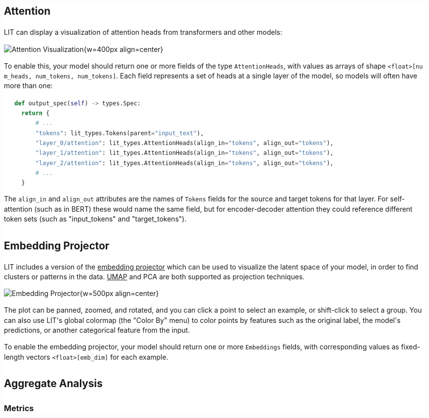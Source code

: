 ## Attention

LIT can display a visualization of attention heads from transformers and other
models:

![Attention Visualization](./images/components/attention.png){w=400px align=center}

To enable this, your model should return one or more fields of the type
`AttentionHeads`, with values as arrays of shape `<float>[num_heads, num_tokens,
num_tokens]`. Each field represents a set of heads at a single layer of the
model, so models will often have more than one:

```python
   def output_spec(self) -> types.Spec:
     return {
         # ...
         "tokens": lit_types.Tokens(parent="input_text"),
         "layer_0/attention": lit_types.AttentionHeads(align_in="tokens", align_out="tokens"),
         "layer_1/attention": lit_types.AttentionHeads(align_in="tokens", align_out="tokens"),
         "layer_2/attention": lit_types.AttentionHeads(align_in="tokens", align_out="tokens"),
         # ...
     }
```

The `align_in` and `align_out` attributes are the names of `Tokens` fields for
the source and target tokens for that layer. For self-attention (such as in
BERT) these would name the same field, but for encoder-decoder attention they
could reference different token sets (such as "input_tokens" and
"target_tokens").

## Embedding Projector

LIT includes a version of the
[embedding projector](https://projector.tensorflow.org/) which can be used to
visualize the latent space of your model, in order to find clusters or patterns
in the data. [UMAP](https://umap-learn.readthedocs.io/en/latest/) and PCA are
both supported as projection techniques.

![Embedding Projector](./images/components/embeddings.png){w=500px align=center}

The plot can be panned, zoomed, and rotated, and you can click a point to select
an example, or shift-click to select a group. You can also use LIT's global
colormap (the "Color By" menu) to color points by features such as the original
label, the model's predictions, or another categorical feature from the input.

To enable the embedding projector, your model should return one or more
`Embeddings` fields, with corresponding values as fixed-length vectors
`<float>[emb_dim]` for each example.

## Aggregate Analysis

### Metrics
